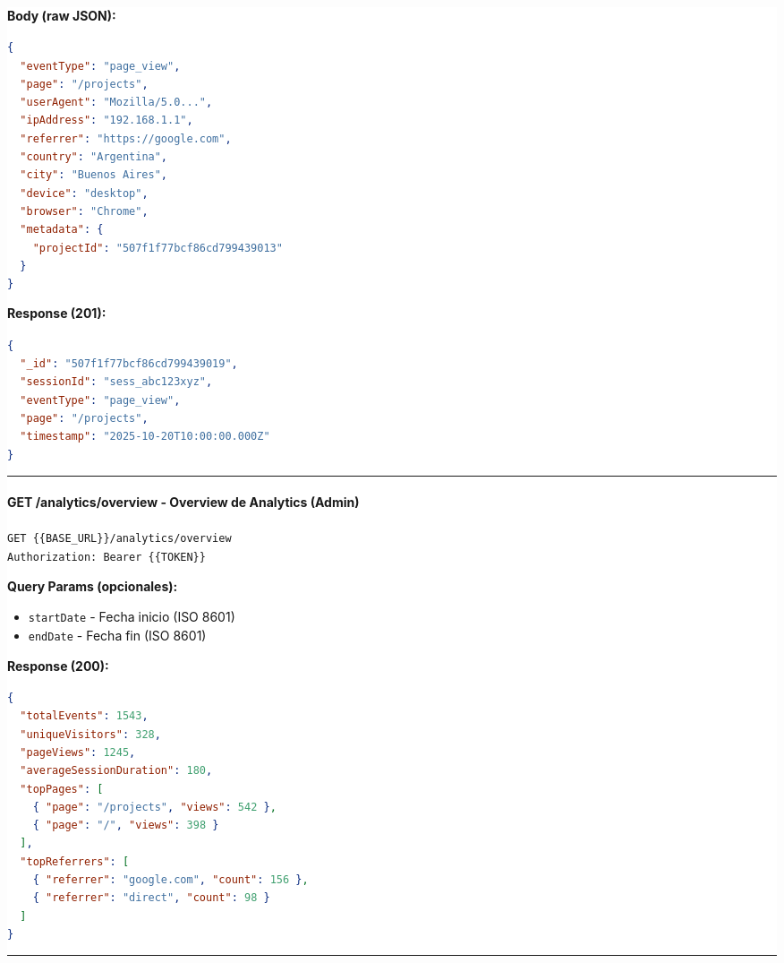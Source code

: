 **Body (raw JSON):**

```json
{
  "eventType": "page_view",
  "page": "/projects",
  "userAgent": "Mozilla/5.0...",
  "ipAddress": "192.168.1.1",
  "referrer": "https://google.com",
  "country": "Argentina",
  "city": "Buenos Aires",
  "device": "desktop",
  "browser": "Chrome",
  "metadata": {
    "projectId": "507f1f77bcf86cd799439013"
  }
}
```

**Response (201):**

```json
{
  "_id": "507f1f77bcf86cd799439019",
  "sessionId": "sess_abc123xyz",
  "eventType": "page_view",
  "page": "/projects",
  "timestamp": "2025-10-20T10:00:00.000Z"
}
```

---

#### GET /analytics/overview - Overview de Analytics (Admin)

```
GET {{BASE_URL}}/analytics/overview
Authorization: Bearer {{TOKEN}}
```

**Query Params (opcionales):**

- `startDate` - Fecha inicio (ISO 8601)
- `endDate` - Fecha fin (ISO 8601)

**Response (200):**

```json
{
  "totalEvents": 1543,
  "uniqueVisitors": 328,
  "pageViews": 1245,
  "averageSessionDuration": 180,
  "topPages": [
    { "page": "/projects", "views": 542 },
    { "page": "/", "views": 398 }
  ],
  "topReferrers": [
    { "referrer": "google.com", "count": 156 },
    { "referrer": "direct", "count": 98 }
  ]
}
```

---